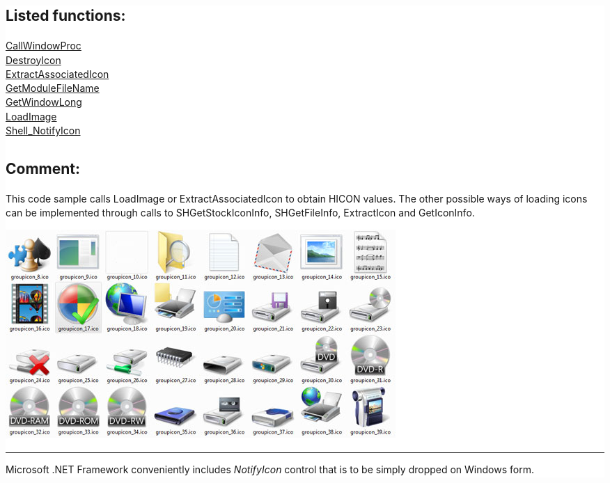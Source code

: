 
## Listed functions:
[CallWindowProc](../libraries/user32/CallWindowProc.md)  
[DestroyIcon](../libraries/user32/DestroyIcon.md)  
[ExtractAssociatedIcon](../libraries/shell32/ExtractAssociatedIcon.md)  
[GetModuleFileName](../libraries/kernel32/GetModuleFileName.md)  
[GetWindowLong](../libraries/user32/GetWindowLong.md)  
[LoadImage](../libraries/user32/LoadImage.md)  
[Shell_NotifyIcon](../libraries/shell32/Shell_NotifyIcon.md)  

## Comment:

 
This code sample calls LoadImage or ExtractAssociatedIcon to obtain HICON values. The other possible ways of loading icons can be implemented through calls to SHGetStockIconInfo, SHGetFileInfo, ExtractIcon and GetIconInfo.  

 
[![Storing DLL icon resources in .ICO files](../images/imageres_icons.jpg)](sample_502.md)

* * *  
Microsoft .NET Framework conveniently includes *NotifyIcon* control that is to be simply dropped on Windows form.  
  